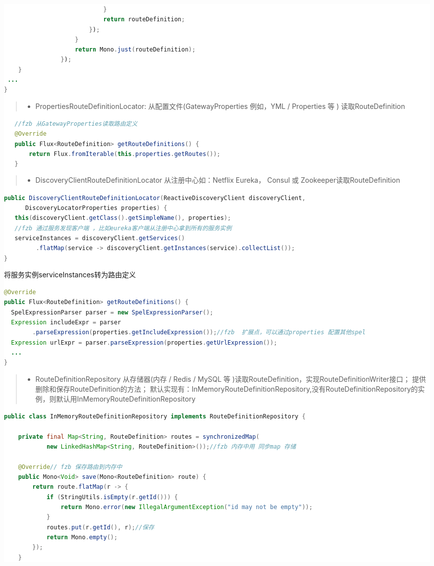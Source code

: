 ```java
							}
							return routeDefinition;
						});
					}
					return Mono.just(routeDefinition);
				});
	}
 ...
}
```
 > * PropertiesRouteDefinitionLocator: 从配置文件(GatewayProperties 例如，YML / Properties 等 ) 读取RouteDefinition
 ```java
    //fzb 从GatewayProperties读取路由定义
    @Override
	public Flux<RouteDefinition> getRouteDefinitions() {
		return Flux.fromIterable(this.properties.getRoutes());
	}
```
 > * DiscoveryClientRouteDefinitionLocator 从注册中心如：Netflix Eureka， Consul 或 Zookeeper读取RouteDefinition
 ```java
 public DiscoveryClientRouteDefinitionLocator(ReactiveDiscoveryClient discoveryClient,
       DiscoveryLocatorProperties properties) {
    this(discoveryClient.getClass().getSimpleName(), properties);
    //fzb 通过服务发现客户端 ，比如eureka客户端从注册中心拿到所有的服务实例
    serviceInstances = discoveryClient.getServices()
          .flatMap(service -> discoveryClient.getInstances(service).collectList());
 }
```

 将服务实例serviceInstances转为路由定义
  ```java
 @Override
 public Flux<RouteDefinition> getRouteDefinitions() {
    SpelExpressionParser parser = new SpelExpressionParser();
    Expression includeExpr = parser
          .parseExpression(properties.getIncludeExpression());//fzb  扩展点，可以通过properties 配置其他spel
    Expression urlExpr = parser.parseExpression(properties.getUrlExpression());
    ...
 }
```

> * RouteDefinitionRepository 从存储器(内存 / Redis / MySQL 等 )读取RouteDefinition，实现RouteDefinitionWriter接口；
>  提供删除和保存RouteDefinition的方法；
>  默认实现有：InMemoryRouteDefinitionRepository,没有RouteDefinitionRepository的实例，则默认用InMemoryRouteDefinitionRepository
```java
public class InMemoryRouteDefinitionRepository implements RouteDefinitionRepository {

	private final Map<String, RouteDefinition> routes = synchronizedMap(
			new LinkedHashMap<String, RouteDefinition>());//fzb 内存中用 同步map 存储

	@Override// fzb 保存路由到内存中
	public Mono<Void> save(Mono<RouteDefinition> route) {
		return route.flatMap(r -> {
			if (StringUtils.isEmpty(r.getId())) {
				return Mono.error(new IllegalArgumentException("id may not be empty"));
			}
			routes.put(r.getId(), r);//保存
			return Mono.empty();
		});
	}

```